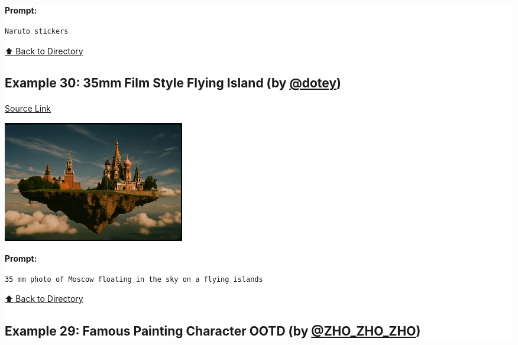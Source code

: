 **Prompt:**
```
Naruto stickers
```

[⬆️ Back to Directory](#example-toc)


<a id="examples-30"></a>
## Example 30: 35mm Film Style Flying Island (by [@dotey](https://x.com/dotey))

[Source Link](https://x.com/dotey/status/1905020833451348283)

<img src="./examples/example_35mm_moscow_flying_island.jpeg" width="300" alt="35mm film photo aesthetic showing Moscow cityscape on a flying island in the sky">

**Prompt:**
```
35 mm photo of Moscow floating in the sky on a flying islands
```

[⬆️ Back to Directory](#example-toc)


<a id="examples-29"></a>
## Example 29: Famous Painting Character OOTD (by [@ZHO_ZHO_ZHO](https://x.com/ZHO_ZHO_ZHO))
